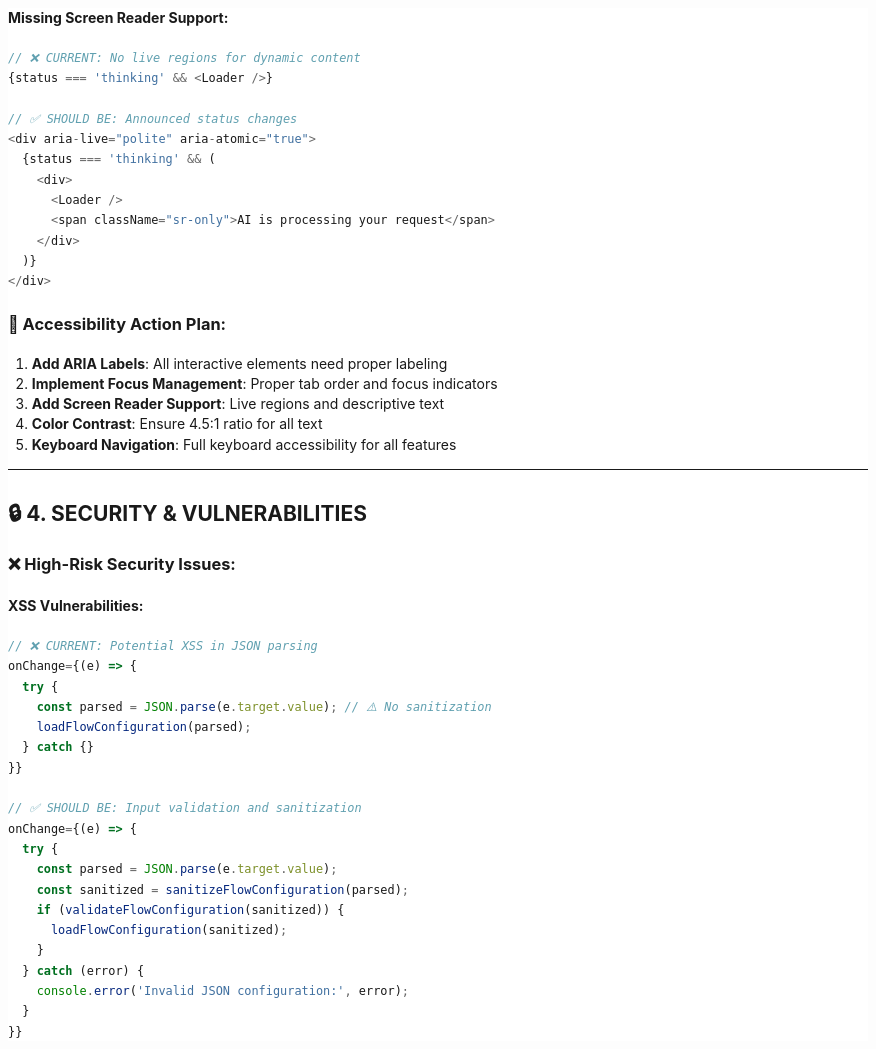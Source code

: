 #### **Missing Screen Reader Support:**

```typescript
// ❌ CURRENT: No live regions for dynamic content
{status === 'thinking' && <Loader />}

// ✅ SHOULD BE: Announced status changes
<div aria-live="polite" aria-atomic="true">
  {status === 'thinking' && (
    <div>
      <Loader />
      <span className="sr-only">AI is processing your request</span>
    </div>
  )}
</div>
```

### **🔧 Accessibility Action Plan:**

1. **Add ARIA Labels**: All interactive elements need proper labeling
2. **Implement Focus Management**: Proper tab order and focus indicators
3. **Add Screen Reader Support**: Live regions and descriptive text
4. **Color Contrast**: Ensure 4.5:1 ratio for all text
5. **Keyboard Navigation**: Full keyboard accessibility for all features

---

## **🔒 4. SECURITY & VULNERABILITIES**

### **❌ High-Risk Security Issues:**

#### **XSS Vulnerabilities:**

```typescript
// ❌ CURRENT: Potential XSS in JSON parsing
onChange={(e) => {
  try {
    const parsed = JSON.parse(e.target.value); // ⚠️ No sanitization
    loadFlowConfiguration(parsed);
  } catch {}
}}

// ✅ SHOULD BE: Input validation and sanitization
onChange={(e) => {
  try {
    const parsed = JSON.parse(e.target.value);
    const sanitized = sanitizeFlowConfiguration(parsed);
    if (validateFlowConfiguration(sanitized)) {
      loadFlowConfiguration(sanitized);
    }
  } catch (error) {
    console.error('Invalid JSON configuration:', error);
  }
}}
```
